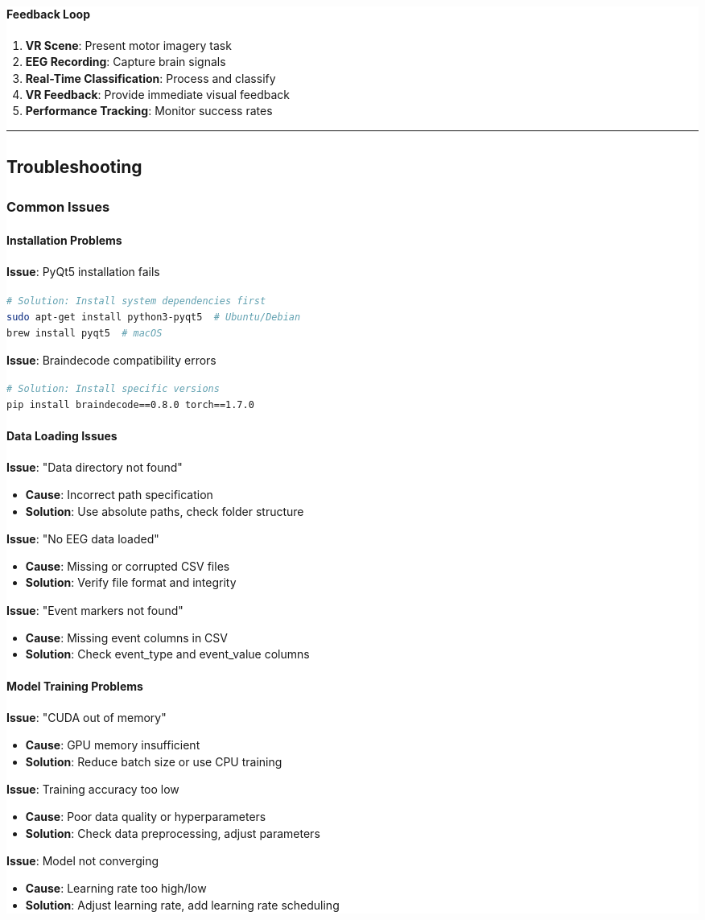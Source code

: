 #### Feedback Loop
1. **VR Scene**: Present motor imagery task
2. **EEG Recording**: Capture brain signals
3. **Real-Time Classification**: Process and classify
4. **VR Feedback**: Provide immediate visual feedback
5. **Performance Tracking**: Monitor success rates

---

## Troubleshooting

### Common Issues

#### Installation Problems

**Issue**: PyQt5 installation fails
```bash
# Solution: Install system dependencies first
sudo apt-get install python3-pyqt5  # Ubuntu/Debian
brew install pyqt5  # macOS
```

**Issue**: Braindecode compatibility errors
```bash
# Solution: Install specific versions
pip install braindecode==0.8.0 torch==1.7.0
```

#### Data Loading Issues

**Issue**: "Data directory not found"
- **Cause**: Incorrect path specification
- **Solution**: Use absolute paths, check folder structure

**Issue**: "No EEG data loaded"
- **Cause**: Missing or corrupted CSV files
- **Solution**: Verify file format and integrity

**Issue**: "Event markers not found"
- **Cause**: Missing event columns in CSV
- **Solution**: Check event_type and event_value columns

#### Model Training Problems

**Issue**: "CUDA out of memory"
- **Cause**: GPU memory insufficient
- **Solution**: Reduce batch size or use CPU training

**Issue**: Training accuracy too low
- **Cause**: Poor data quality or hyperparameters
- **Solution**: Check data preprocessing, adjust parameters

**Issue**: Model not converging
- **Cause**: Learning rate too high/low
- **Solution**: Adjust learning rate, add learning rate scheduling
